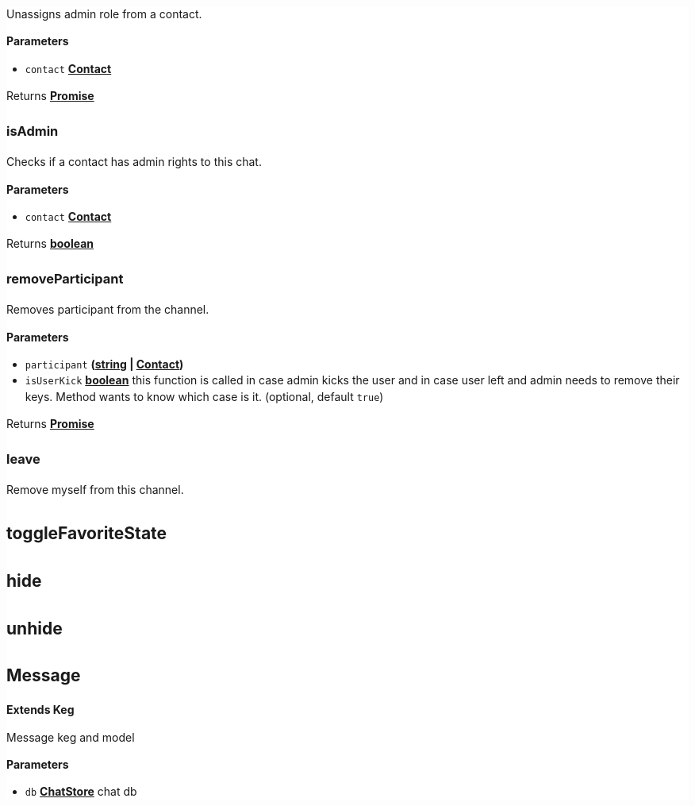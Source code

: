 Unassigns admin role from a contact.

**Parameters**

-   `contact` **[Contact](#contact)** 

Returns **[Promise](https://developer.mozilla.org/en-US/docs/Web/JavaScript/Reference/Global_Objects/Promise)** 

### isAdmin

Checks if a contact has admin rights to this chat.

**Parameters**

-   `contact` **[Contact](#contact)** 

Returns **[boolean](https://developer.mozilla.org/en-US/docs/Web/JavaScript/Reference/Global_Objects/Boolean)** 

### removeParticipant

Removes participant from the channel.

**Parameters**

-   `participant` **([string](https://developer.mozilla.org/en-US/docs/Web/JavaScript/Reference/Global_Objects/String) \| [Contact](#contact))** 
-   `isUserKick` **[boolean](https://developer.mozilla.org/en-US/docs/Web/JavaScript/Reference/Global_Objects/Boolean)** this function is called in case admin kicks the user and in case user left and
                                   admin needs to remove their keys. Method wants to know which case is it. (optional, default `true`)

Returns **[Promise](https://developer.mozilla.org/en-US/docs/Web/JavaScript/Reference/Global_Objects/Promise)** 

### leave

Remove myself from this channel.

## toggleFavoriteState

## hide

## unhide

## Message

**Extends Keg**

Message keg and model

**Parameters**

-   `db` **[ChatStore](#chatstore)** chat db
